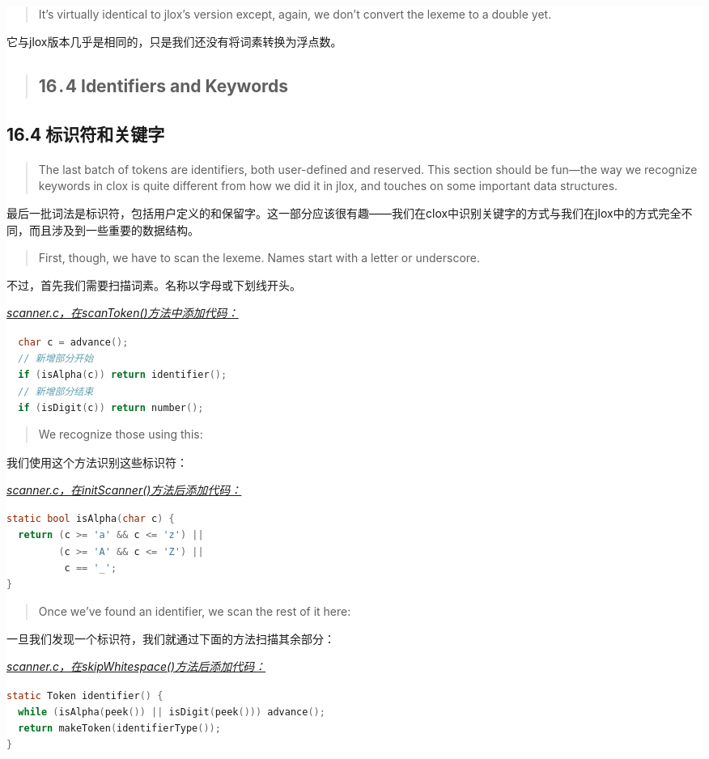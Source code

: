 ```c
```

> It’s virtually identical to jlox’s version except, again, we don’t convert the lexeme to a double yet.

它与jlox版本几乎是相同的，只是我们还没有将词素转换为浮点数。

> ## 16 . 4 Identifiers and Keywords
>

## 16.4 标识符和关键字

> The last batch of tokens are identifiers, both user-defined and reserved. This section should be fun—the way we recognize keywords in clox is quite different from how we did it in jlox, and touches on some important data structures.

最后一批词法是标识符，包括用户定义的和保留字。这一部分应该很有趣——我们在clox中识别关键字的方式与我们在jlox中的方式完全不同，而且涉及到一些重要的数据结构。

> First, though, we have to scan the lexeme. Names start with a letter or underscore.

不过，首先我们需要扫描词素。名称以字母或下划线开头。

*<u>scanner.c，在scanToken()方法中添加代码：</u>*

```c
  char c = advance();
  // 新增部分开始
  if (isAlpha(c)) return identifier();
  // 新增部分结束
  if (isDigit(c)) return number();
```

> We recognize those using this:

我们使用这个方法识别这些标识符：

*<u>scanner.c，在initScanner()方法后添加代码：</u>*

```c
static bool isAlpha(char c) {
  return (c >= 'a' && c <= 'z') ||
         (c >= 'A' && c <= 'Z') ||
          c == '_';
}
```

> Once we’ve found an identifier, we scan the rest of it here:

一旦我们发现一个标识符，我们就通过下面的方法扫描其余部分：

*<u>scanner.c，在skipWhitespace()方法后添加代码：</u>*

```c
static Token identifier() {
  while (isAlpha(peek()) || isDigit(peek())) advance();
  return makeToken(identifierType());
}
```
